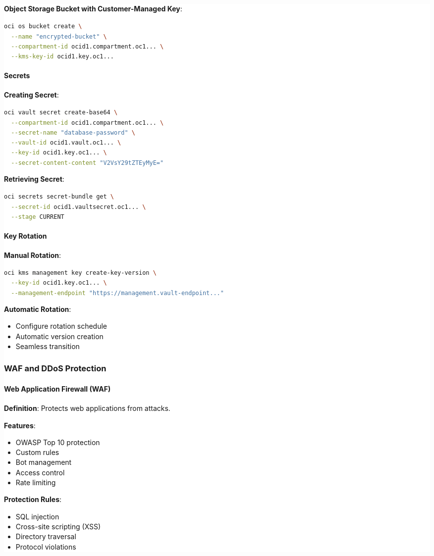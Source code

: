 **Object Storage Bucket with Customer-Managed Key**:
```bash
oci os bucket create \
  --name "encrypted-bucket" \
  --compartment-id ocid1.compartment.oc1... \
  --kms-key-id ocid1.key.oc1...
```

#### Secrets

**Creating Secret**:
```bash
oci vault secret create-base64 \
  --compartment-id ocid1.compartment.oc1... \
  --secret-name "database-password" \
  --vault-id ocid1.vault.oc1... \
  --key-id ocid1.key.oc1... \
  --secret-content-content "V2VsY29tZTEyMyE="
```

**Retrieving Secret**:
```bash
oci secrets secret-bundle get \
  --secret-id ocid1.vaultsecret.oc1... \
  --stage CURRENT
```

#### Key Rotation

**Manual Rotation**:
```bash
oci kms management key create-key-version \
  --key-id ocid1.key.oc1... \
  --management-endpoint "https://management.vault-endpoint..."
```

**Automatic Rotation**:
- Configure rotation schedule
- Automatic version creation
- Seamless transition

### WAF and DDoS Protection

#### Web Application Firewall (WAF)

**Definition**: Protects web applications from attacks.

**Features**:
- OWASP Top 10 protection
- Custom rules
- Bot management
- Access control
- Rate limiting

**Protection Rules**:
- SQL injection
- Cross-site scripting (XSS)
- Directory traversal
- Protocol violations
